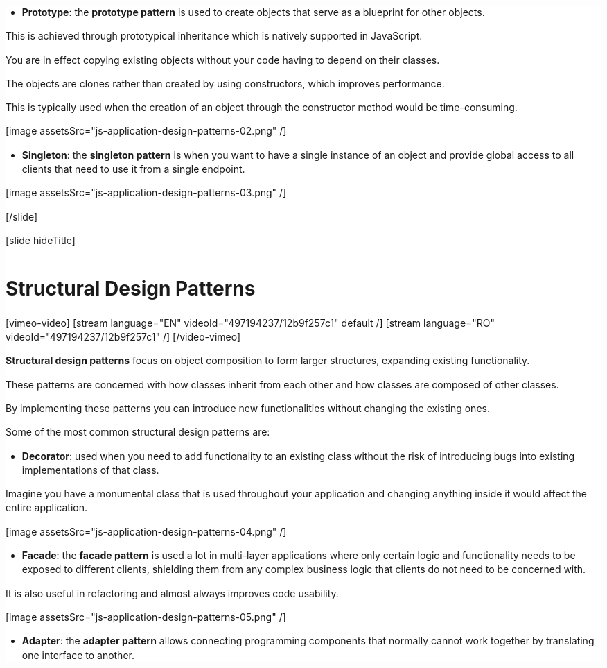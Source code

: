 - **Prototype**: the **prototype pattern** is used to create objects that serve as a blueprint for other objects.

This is achieved through prototypical inheritance which is natively supported in JavaScript.

You are in effect copying existing objects without your code having to depend on their classes.

The objects are clones rather than created by using constructors, which improves performance.

This is typically used when the creation of an object through the constructor method would be time-consuming.

[image assetsSrc="js-application-design-patterns-02.png" /]

- **Singleton**: the **singleton pattern** is when you want to have a single instance of an object and provide global access to all clients that need to use it from a single endpoint.

[image assetsSrc="js-application-design-patterns-03.png" /]

[/slide]

[slide hideTitle]
# Structural Design Patterns

[vimeo-video]
[stream language="EN" videoId="497194237/12b9f257c1" default /]
[stream language="RO" videoId="497194237/12b9f257c1"  /]
[/video-vimeo]

**Structural design patterns** focus on object composition to form larger structures, expanding existing functionality.

These patterns are concerned with how classes inherit from each other and how classes are composed of other classes.

By implementing these patterns you can introduce new functionalities without changing the existing ones.

Some of the most common structural design patterns are:

- **Decorator**: used when you need to add functionality to an existing class without the risk of introducing bugs into existing implementations of that class.

Imagine you have a monumental class that is used throughout your application and changing anything inside it would affect the entire application.

[image assetsSrc="js-application-design-patterns-04.png" /]

- **Facade**: the **facade pattern** is used a lot in multi-layer applications where only certain logic and functionality needs to be exposed to different clients, shielding them from any complex business logic that clients do not need to be concerned with.

It is also useful in refactoring and almost always improves code usability.

[image assetsSrc="js-application-design-patterns-05.png" /]

- **Adapter**: the **adapter pattern** allows connecting programming components that normally cannot work together by translating one interface to another.

